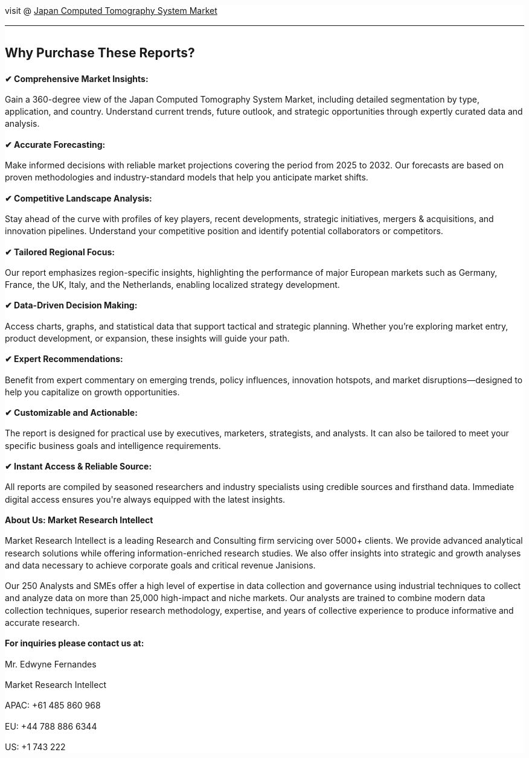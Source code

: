 visit&nbsp;@</strong>&nbsp;</span><span class="font-[700]"><a href="https://www.marketresearchintellect.com/product/global-computed-tomography-system-market-size-and-forecast/?utm_source=Linkedin&utm_medium=047" target="_blank" data-tracking-control-name="article-ssr-frontend-pulse_little-text-block" data-tracking-will-navigate="" data-test-link="">Japan Computed Tomography System Market</a></span></p></blockquote><hr /><h2>Why Purchase These Reports?</h2><p><strong>✔ Comprehensive Market Insights:</strong></p><p>Gain a 360-degree view of the Japan Computed Tomography System Market, including detailed segmentation by type, application, and country. Understand current trends, future outlook, and strategic opportunities through expertly curated data and analysis.</p><p><strong>✔ Accurate Forecasting:</strong></p><p>Make informed decisions with reliable market projections covering the period from 2025 to 2032. Our forecasts are based on proven methodologies and industry-standard models that help you anticipate market shifts.</p><p><strong>✔ Competitive Landscape Analysis:</strong></p><p>Stay ahead of the curve with profiles of key players, recent developments, strategic initiatives, mergers &amp; acquisitions, and innovation pipelines. Understand your competitive position and identify potential collaborators or competitors.</p><p><strong>✔ Tailored Regional Focus:</strong></p><p>Our report emphasizes region-specific insights, highlighting the performance of major European markets such as Germany, France, the UK, Italy, and the Netherlands, enabling localized strategy development.</p><p><strong>✔ Data-Driven Decision Making:</strong></p><p>Access charts, graphs, and statistical data that support tactical and strategic planning. Whether you&rsquo;re exploring market entry, product development, or expansion, these insights will guide your path.</p><p><strong>✔ Expert Recommendations:</strong></p><p>Benefit from expert commentary on emerging trends, policy influences, innovation hotspots, and market disruptions&mdash;designed to help you capitalize on growth opportunities.</p><p><strong>✔ Customizable and Actionable:</strong></p><p>The report is designed for practical use by executives, marketers, strategists, and analysts. It can also be tailored to meet your specific business goals and intelligence requirements.</p><p><strong>✔ Instant Access &amp; Reliable Source:</strong></p><p>All reports are compiled by seasoned researchers and industry specialists using credible sources and firsthand data. Immediate digital access ensures you're always equipped with the latest insights.</p><p><strong><span class="font-[700]">About Us: Market Research Intellect</span></strong></p><p><span class="">Market Research Intellect is a leading Research and Consulting firm servicing over 5000+ clients. We provide advanced analytical research solutions while offering information-enriched research studies.&nbsp;</span>We also offer insights into strategic and growth analyses and data necessary to achieve corporate goals and critical revenue Janisions.</p><p><span class="">Our 250 Analysts and SMEs offer a high level of expertise in data collection and governance using industrial techniques to collect and analyze data on more than 25,000 high-impact and niche markets. Our analysts are trained to combine modern data collection techniques, superior research methodology, expertise, and years of collective experience to produce informative and accurate research.</span></p><p><strong>For inquiries please contact us at:</strong></p><p>Mr. Edwyne Fernandes</p><p>Market Research Intellect</p><p>APAC: +61 485 860 968</p><p>EU: +44 788 886 6344</p><p>US: +1 743 222